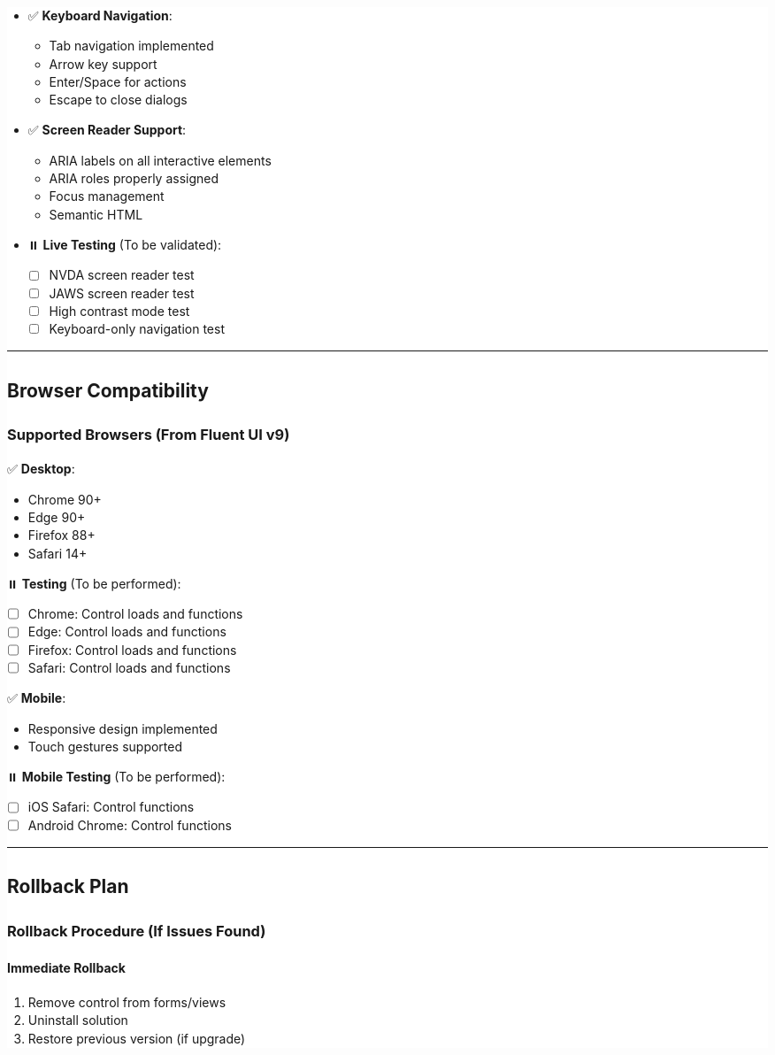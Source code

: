 - ✅ **Keyboard Navigation**:
  - Tab navigation implemented
  - Arrow key support
  - Enter/Space for actions
  - Escape to close dialogs

- ✅ **Screen Reader Support**:
  - ARIA labels on all interactive elements
  - ARIA roles properly assigned
  - Focus management
  - Semantic HTML

- ⏸️ **Live Testing** (To be validated):
  - [ ] NVDA screen reader test
  - [ ] JAWS screen reader test
  - [ ] High contrast mode test
  - [ ] Keyboard-only navigation test

---

## Browser Compatibility

### Supported Browsers (From Fluent UI v9)

✅ **Desktop**:
- Chrome 90+
- Edge 90+
- Firefox 88+
- Safari 14+

⏸️ **Testing** (To be performed):
- [ ] Chrome: Control loads and functions
- [ ] Edge: Control loads and functions
- [ ] Firefox: Control loads and functions
- [ ] Safari: Control loads and functions

✅ **Mobile**:
- Responsive design implemented
- Touch gestures supported

⏸️ **Mobile Testing** (To be performed):
- [ ] iOS Safari: Control functions
- [ ] Android Chrome: Control functions

---

## Rollback Plan

### Rollback Procedure (If Issues Found)

#### Immediate Rollback
1. Remove control from forms/views
2. Uninstall solution
3. Restore previous version (if upgrade)
